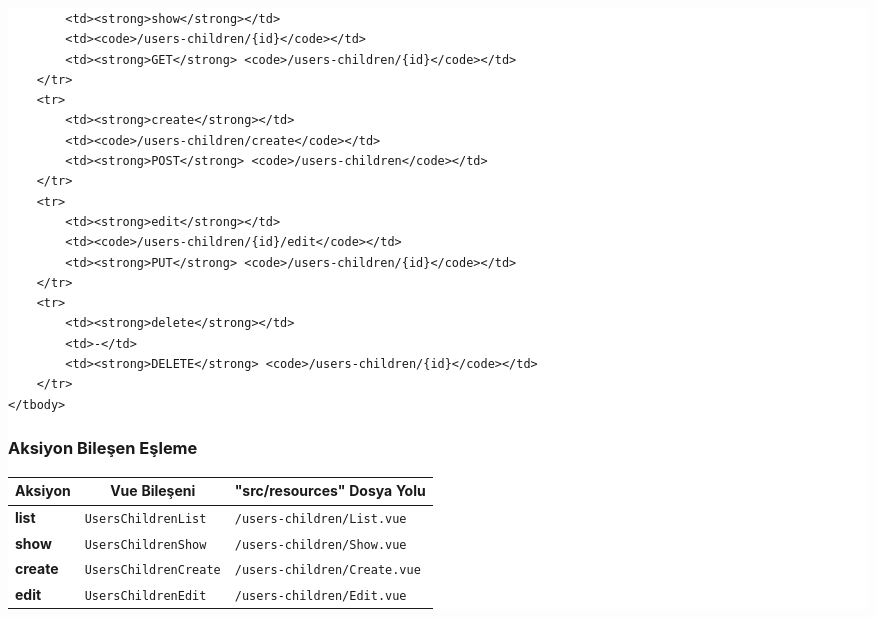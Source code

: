 			<td><strong>show</strong></td>
			<td><code>/users-children/{id}</code></td>
			<td><strong>GET</strong> <code>/users-children/{id}</code></td>
		</tr>
		<tr>
			<td><strong>create</strong></td>
			<td><code>/users-children/create</code></td>
			<td><strong>POST</strong> <code>/users-children</code></td>
		</tr>
		<tr>
			<td><strong>edit</strong></td>
			<td><code>/users-children/{id}/edit</code></td>
			<td><strong>PUT</strong> <code>/users-children/{id}</code></td>
		</tr>
		<tr>
			<td><strong>delete</strong></td>
			<td>-</td>
			<td><strong>DELETE</strong> <code>/users-children/{id}</code></td>
		</tr>
	</tbody>
</table>
</div>

### Aksiyon Bileşen Eşleme

<div class="table-responsive">
<table class="table">
	<thead>
		<tr>
			<th>Aksiyon</th>
			<th>Vue Bileşeni</th>
			<th>"src/resources" Dosya Yolu</th>
		</tr>
	</thead>
	<tbody>
		<tr>
			<td><strong>list</strong></td>
			<td><code>UsersChildrenList</code></td>
			<td><code>/users-children/List.vue</code></td>
		</tr>
		<tr>
			<td><strong>show</strong></td>
			<td><code>UsersChildrenShow</code></td>
			<td><code>/users-children/Show.vue</code></td>
		</tr>
		<tr>
			<td><strong>create</strong></td>
			<td><code>UsersChildrenCreate</code></td>
			<td><code>/users-children/Create.vue</code></td>
		</tr>
		<tr>
			<td><strong>edit</strong></td>
			<td><code>UsersChildrenEdit</code></td>
			<td><code>/users-children/Edit.vue</code></td>
		</tr>
	</tbody>
</table>
</div>
